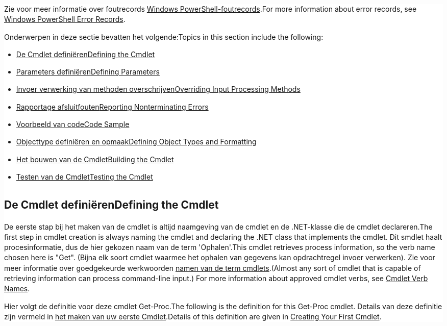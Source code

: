 <span data-ttu-id="19fe5-109">Zie voor meer informatie over foutrecords [Windows PowerShell-foutrecords](./windows-powershell-error-records.md).</span><span class="sxs-lookup"><span data-stu-id="19fe5-109">For more information about error records, see [Windows PowerShell Error Records](./windows-powershell-error-records.md).</span></span>

<span data-ttu-id="19fe5-110">Onderwerpen in deze sectie bevatten het volgende:</span><span class="sxs-lookup"><span data-stu-id="19fe5-110">Topics in this section include the following:</span></span>

- [<span data-ttu-id="19fe5-111">De Cmdlet definiëren</span><span class="sxs-lookup"><span data-stu-id="19fe5-111">Defining the Cmdlet</span></span>](#Defining-the-Cmdlet)

- [<span data-ttu-id="19fe5-112">Parameters definiëren</span><span class="sxs-lookup"><span data-stu-id="19fe5-112">Defining Parameters</span></span>](#Defining-Parameters)

- [<span data-ttu-id="19fe5-113">Invoer verwerking van methoden overschrijven</span><span class="sxs-lookup"><span data-stu-id="19fe5-113">Overriding Input Processing Methods</span></span>](#Overriding-Input-Processing-Methods)

- [<span data-ttu-id="19fe5-114">Rapportage afsluitfouten</span><span class="sxs-lookup"><span data-stu-id="19fe5-114">Reporting Nonterminating Errors</span></span>](#Reporting-Nonterminating-Errors)

- [<span data-ttu-id="19fe5-115">Voorbeeld van code</span><span class="sxs-lookup"><span data-stu-id="19fe5-115">Code Sample</span></span>](#Code-Sample)

- [<span data-ttu-id="19fe5-116">Objecttype definiëren en opmaak</span><span class="sxs-lookup"><span data-stu-id="19fe5-116">Defining Object Types and Formatting</span></span>](#Define-Object-Types-and-Formatting)

- [<span data-ttu-id="19fe5-117">Het bouwen van de Cmdlet</span><span class="sxs-lookup"><span data-stu-id="19fe5-117">Building the Cmdlet</span></span>](#Building-the-Cmdlet)

- [<span data-ttu-id="19fe5-118">Testen van de Cmdlet</span><span class="sxs-lookup"><span data-stu-id="19fe5-118">Testing the Cmdlet</span></span>](#Testing-the-Cmdlet)

## <a name="defining-the-cmdlet"></a><span data-ttu-id="19fe5-119">De Cmdlet definiëren</span><span class="sxs-lookup"><span data-stu-id="19fe5-119">Defining the Cmdlet</span></span>

<span data-ttu-id="19fe5-120">De eerste stap bij het maken van de cmdlet is altijd naamgeving van de cmdlet en de .NET-klasse die de cmdlet declareren.</span><span class="sxs-lookup"><span data-stu-id="19fe5-120">The first step in cmdlet creation is always naming the cmdlet and declaring the .NET class that implements the cmdlet.</span></span> <span data-ttu-id="19fe5-121">Dit smdlet haalt procesinformatie, dus de hier gekozen naam van de term 'Ophalen'.</span><span class="sxs-lookup"><span data-stu-id="19fe5-121">This cmdlet retrieves process information, so the verb name chosen here is "Get".</span></span> <span data-ttu-id="19fe5-122">(Bijna elk soort cmdlet waarmee het ophalen van gegevens kan opdrachtregel invoer verwerken). Zie voor meer informatie over goedgekeurde werkwoorden [namen van de term cmdlets](./approved-verbs-for-windows-powershell-commands.md).</span><span class="sxs-lookup"><span data-stu-id="19fe5-122">(Almost any sort of cmdlet that is capable of retrieving information can process command-line input.) For more information about approved cmdlet verbs, see [Cmdlet Verb Names](./approved-verbs-for-windows-powershell-commands.md).</span></span>

<span data-ttu-id="19fe5-123">Hier volgt de definitie voor deze cmdlet Get-Proc.</span><span class="sxs-lookup"><span data-stu-id="19fe5-123">The following is the definition for this Get-Proc cmdlet.</span></span> <span data-ttu-id="19fe5-124">Details van deze definitie zijn vermeld in [het maken van uw eerste Cmdlet](./creating-a-cmdlet-without-parameters.md).</span><span class="sxs-lookup"><span data-stu-id="19fe5-124">Details of this definition are given in [Creating Your First Cmdlet](./creating-a-cmdlet-without-parameters.md).</span></span>
